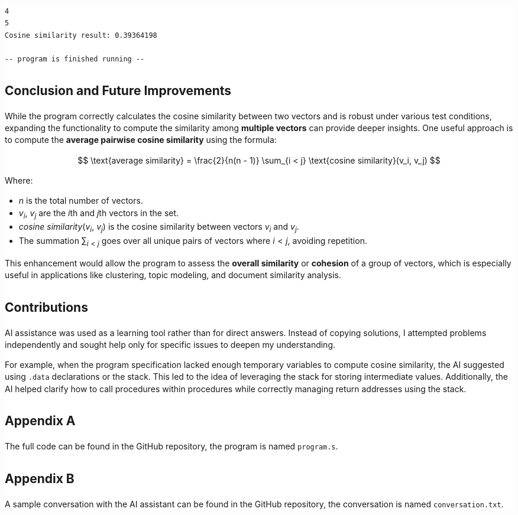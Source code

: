 ```console
4
5
Cosine similarity result: 0.39364198

-- program is finished running --
```


## Conclusion and Future Improvements

While the program correctly calculates the cosine similarity between two vectors and is robust under various test conditions, expanding the functionality to compute the similarity among **multiple vectors** can provide deeper insights. One useful approach is to compute the **average pairwise cosine similarity** using the formula:

$$
\text{average similarity} = \frac{2}{n(n - 1)} \sum_{i < j} \text{cosine similarity}(v_i, v_j)
$$

Where:

- $n$ is the total number of vectors.
- $v_i,\ v_j$ are the $i$th and $j$th vectors in the set.
- $cosine\ similarity(v_i,\ v_j)$ is the cosine similarity between vectors $v_i$ and $v_j$.
- The summation $\sum_{i < j}$ goes over all unique pairs of vectors where $i < j$, avoiding repetition.

This enhancement would allow the program to assess the **overall similarity** or **cohesion** of a group of vectors, which is especially useful in applications like clustering, topic modeling, and document similarity analysis.


## Contributions

AI assistance was used as a learning tool rather than for direct answers. Instead of copying solutions, I attempted problems independently and sought help only for specific issues to deepen my understanding.

For example, when the program specification lacked enough temporary variables to compute cosine similarity, the AI suggested using `.data` declarations or the stack. This led to the idea of leveraging the stack for storing intermediate values. Additionally, the AI helped clarify how to call procedures within procedures while correctly managing return addresses using the stack.


## Appendix A

The full code can be found in the GitHub repository, the program is named `program.s`.


## Appendix B

A sample conversation with the AI assistant can be found in the GitHub repository, the conversation is named `conversation.txt`.
